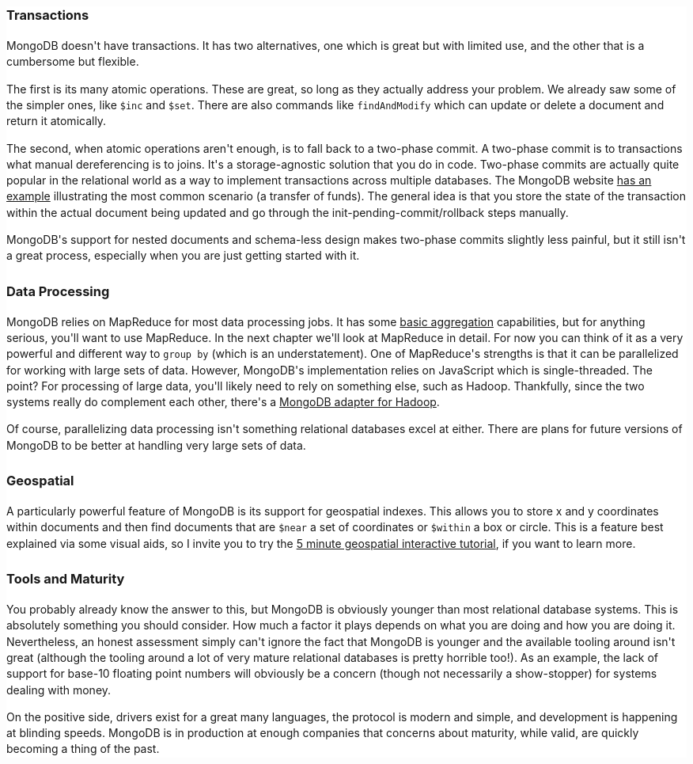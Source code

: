 ### Transactions ###
MongoDB doesn't have transactions. It has two alternatives, one which is great but with limited use, and the other that is a cumbersome but flexible. 

The first is its many atomic operations. These are great, so long as they actually address your problem. We already saw some of the simpler ones, like `$inc` and `$set`. There are also commands like `findAndModify` which can update or delete a document and return it atomically.

The second, when atomic operations aren't enough, is to fall back to a two-phase commit. A two-phase commit is to transactions what manual dereferencing is to joins. It's a storage-agnostic solution that you do in code.  Two-phase commits are actually quite popular in the relational world as a way to implement transactions across multiple databases. The MongoDB website [has an example](http://www.mongodb.org/display/DOCS/two-phase+commit) illustrating the most common scenario (a transfer of funds). The general idea is that you store the state of the transaction within the actual document being updated and go through the init-pending-commit/rollback steps manually. 

MongoDB's support for nested documents and schema-less design makes two-phase commits slightly less painful, but it still isn't a great process, especially when you are just getting started with it. 

### Data Processing ###
MongoDB relies on MapReduce for most data processing jobs. It has some [basic aggregation](http://www.mongodb.org/display/DOCS/Aggregation) capabilities, but for anything serious, you'll want to use MapReduce. In the next chapter we'll look at MapReduce in detail. For now you can think of it as a very powerful and different way to `group by` (which is an understatement). One of MapReduce's strengths is that it can be parallelized for working with large sets of data. However, MongoDB's implementation relies on JavaScript which is single-threaded. The point? For processing of large data, you'll likely need to rely on something else, such as Hadoop. Thankfully, since the two systems really do complement each other, there's a [MongoDB adapter for Hadoop](https://github.com/mongodb/mongo-hadoop).

Of course, parallelizing data processing isn't something relational databases excel at either. There are plans for future versions of MongoDB to be better at handling very large sets of data.

### Geospatial ###
A particularly powerful feature of MongoDB is its support for geospatial indexes. This allows you to store x and y coordinates within documents and then find documents that are `$near` a set of coordinates or `$within` a box or circle. This is a feature best explained via some visual aids, so I invite you to try the [5 minute geospatial interactive tutorial](http://mongly.com/geo/index), if you want to learn more.

### Tools and Maturity ###
You probably already know the answer to this, but MongoDB is obviously younger than most relational database systems. This is absolutely something you should consider. How much a factor it plays depends on what you are doing and how you are doing it. Nevertheless, an honest assessment simply can't ignore the fact that MongoDB is younger and the available tooling around isn't great (although the tooling around a lot of very mature relational databases is pretty horrible too!). As an example, the lack of support for base-10 floating point numbers will obviously be a concern (though not necessarily a show-stopper) for systems dealing with money.

On the positive side, drivers exist for a great many languages, the protocol is modern and simple, and development is happening at blinding speeds. MongoDB is in production at enough companies that concerns about maturity, while valid, are quickly becoming a thing of the past.

